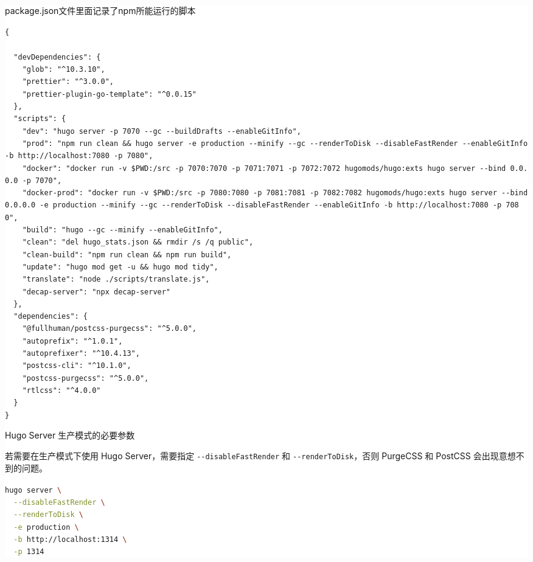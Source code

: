 package.json文件里面记录了npm所能运行的脚本
```
{

  "devDependencies": {
    "glob": "^10.3.10",
    "prettier": "^3.0.0",
    "prettier-plugin-go-template": "^0.0.15"
  },
  "scripts": {
    "dev": "hugo server -p 7070 --gc --buildDrafts --enableGitInfo",
    "prod": "npm run clean && hugo server -e production --minify --gc --renderToDisk --disableFastRender --enableGitInfo -b http://localhost:7080 -p 7080",
    "docker": "docker run -v $PWD:/src -p 7070:7070 -p 7071:7071 -p 7072:7072 hugomods/hugo:exts hugo server --bind 0.0.0.0 -p 7070",
    "docker-prod": "docker run -v $PWD:/src -p 7080:7080 -p 7081:7081 -p 7082:7082 hugomods/hugo:exts hugo server --bind 0.0.0.0 -e production --minify --gc --renderToDisk --disableFastRender --enableGitInfo -b http://localhost:7080 -p 7080",
    "build": "hugo --gc --minify --enableGitInfo",
    "clean": "del hugo_stats.json && rmdir /s /q public",
    "clean-build": "npm run clean && npm run build",
    "update": "hugo mod get -u && hugo mod tidy",
    "translate": "node ./scripts/translate.js",
    "decap-server": "npx decap-server"
  },
  "dependencies": {
    "@fullhuman/postcss-purgecss": "^5.0.0",
    "autoprefix": "^1.0.1",
    "autoprefixer": "^10.4.13",
    "postcss-cli": "^10.1.0",
    "postcss-purgecss": "^5.0.0",
    "rtlcss": "^4.0.0"
  }
}
```

Hugo Server 生产模式的必要参数

若需要在生产模式下使用 Hugo Server，需要指定 `--disableFastRender` 和 `--renderToDisk`，否则 PurgeCSS 和 PostCSS 会出现意想不到的问题。

```sh
hugo server \
  --disableFastRender \
  --renderToDisk \
  -e production \
  -b http://localhost:1314 \
  -p 1314
```